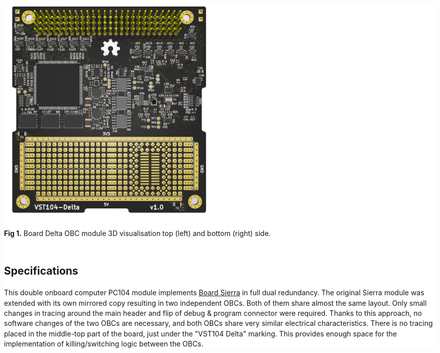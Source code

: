   <img src=/gallery/3Dexport/bottom.png width=49%/>
  <br><br>
  <b>Fig 1.</b> Board Delta OBC module 3D visualisation top (left) and bottom (right) side.
  <br><br>
</p>


## Specifications
This double onboard computer PC104 module implements [Board Sierra](https://github.com/visionspacetec/VST104-Sierra) in full dual redundancy. The original Sierra module was extended with its own mirrored copy resulting in two independent OBCs. Both of them share almost the same layout. Only small changes in tracing around the main header and flip of debug & program connector were required. Thanks to this approach, no software changes of the two OBCs are necessary, and both OBCs share very similar electrical characteristics. There is no tracing placed in the middle-top part of the board, just under the "VST104 Delta" marking. This provides enough space for the implementation of killing/switching logic between the OBCs.
